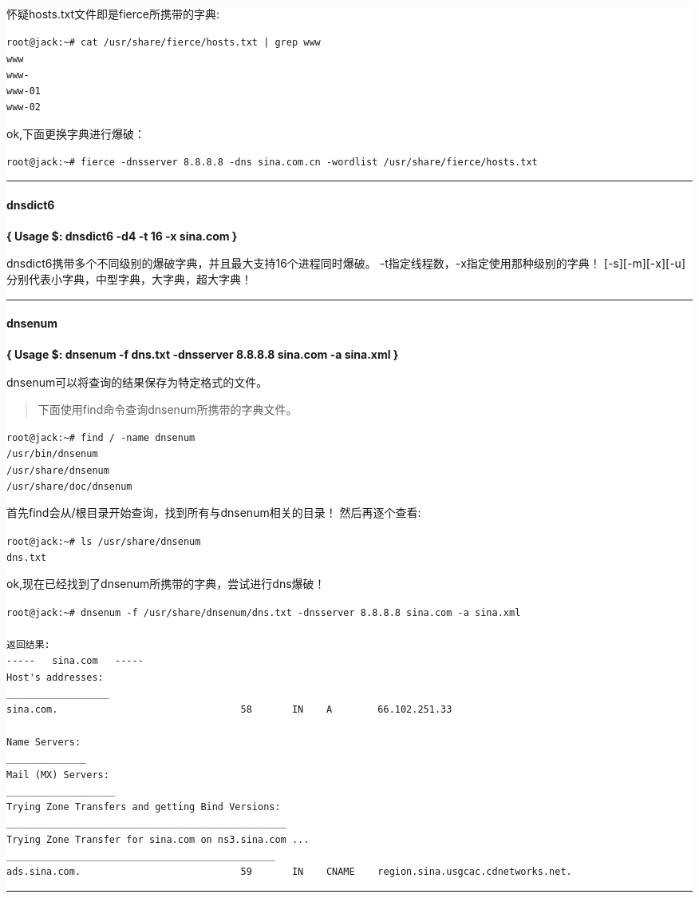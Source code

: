 怀疑hosts.txt文件即是fierce所携带的字典:

```
root@jack:~# cat /usr/share/fierce/hosts.txt | grep www
www
www-
www-01
www-02
```

ok,下面更换字典进行爆破：
```
root@jack:~# fierce -dnsserver 8.8.8.8 -dns sina.com.cn -wordlist /usr/share/fierce/hosts.txt
```

---
#### dnsdict6

__{ Usage $: dnsdict6 -d4  -t 16 -x sina.com }__

dnsdict6携带多个不同级别的爆破字典，并且最大支持16个进程同时爆破。
-t指定线程数，-x指定使用那种级别的字典！
[-s][-m][-x][-u]分别代表小字典，中型字典，大字典，超大字典！

---
#### dnsenum 

__{ Usage $: dnsenum -f dns.txt -dnsserver 8.8.8.8 sina.com -a sina.xml }__

dnsenum可以将查询的结果保存为特定格式的文件。

> 下面使用find命令查询dnsenum所携带的字典文件。

```
root@jack:~# find / -name dnsenum
/usr/bin/dnsenum
/usr/share/dnsenum
/usr/share/doc/dnsenum
```
首先find会从/根目录开始查询，找到所有与dnsenum相关的目录！
然后再逐个查看:
```
root@jack:~# ls /usr/share/dnsenum
dns.txt
```

ok,现在已经找到了dnsenum所携带的字典，尝试进行dns爆破！
```
root@jack:~# dnsenum -f /usr/share/dnsenum/dns.txt -dnsserver 8.8.8.8 sina.com -a sina.xml

返回结果:
-----   sina.com   -----
Host's addresses:
__________________
sina.com.                                58       IN    A        66.102.251.33

Name Servers:
______________
Mail (MX) Servers:
___________________
Trying Zone Transfers and getting Bind Versions:
_________________________________________________
Trying Zone Transfer for sina.com on ns3.sina.com ... 
_______________________________________________
ads.sina.com.                            59       IN    CNAME    region.sina.usgcac.cdnetworks.net.
```

---